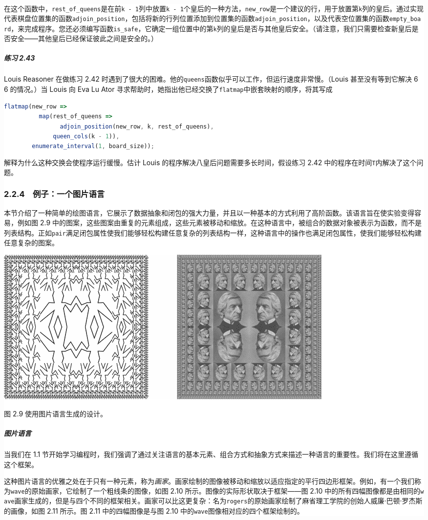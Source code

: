 ```js
```

在这个函数中，`rest_of_queens`是在前`k - 1`列中放置`k - 1`个皇后的一种方法，`new_row`是一个建议的行，用于放置第`k`列的皇后。通过实现代表棋盘位置集的函数`adjoin_position`，包括将新的行列位置添加到位置集的函数`adjoin_position`，以及代表空位置集的函数`empty_board`，来完成程序。您还必须编写函数`is_safe`，它确定一组位置中的第`k`列的皇后是否与其他皇后安全。（请注意，我们只需要检查新皇后是否安全——其他皇后已经保证彼此之间是安全的。）

##### 练习 2.43

Louis Reasoner 在做练习 2.42 时遇到了很大的困难。他的`queens`函数似乎可以工作，但运行速度非常慢。（Louis 甚至没有等到它解决 6 6 的情况。）当 Louis 向 Eva Lu Ator 寻求帮助时，她指出他已经交换了`flatmap`中嵌套映射的顺序，将其写成

```js
flatmap(new_row =>
          map(rest_of_queens =>
                adjoin_position(new_row, k, rest_of_queens),
              queen_cols(k - 1)),
        enumerate_interval(1, board_size));
```

解释为什么这种交换会使程序运行缓慢。估计 Louis 的程序解决八皇后问题需要多长时间，假设练习 2.42 中的程序在时间`T`内解决了这个问题。

### 2.2.4 例子：一个图片语言

本节介绍了一种简单的绘图语言，它展示了数据抽象和闭包的强大力量，并且以一种基本的方式利用了高阶函数。该语言旨在使实验变得容易，例如图 2.9 中的图案，这些图案由重复的元素组成，这些元素被移动和缩放。在这种语言中，被组合的数据对象被表示为函数，而不是列表结构。正如`pair`满足闭包属性使我们能够轻松构建任意复杂的列表结构一样，这种语言中的操作也满足闭包属性，使我们能够轻松构建任意复杂的图案。

![c2-fig-0009.jpg](img/c2-fig-0009.jpg)

图 2.9 使用图片语言生成的设计。

##### 图片语言

当我们在 1.1 节开始学习编程时，我们强调了通过关注语言的基本元素、组合方式和抽象方式来描述一种语言的重要性。我们将在这里遵循这个框架。

这种图片语言的优雅之处在于只有一种元素，称为*画家*。画家绘制的图像被移动和缩放以适应指定的平行四边形框架。例如，有一个我们称为`wave`的原始画家，它绘制了一个粗线条的图像，如图 2.10 所示。图像的实际形状取决于框架——图 2.10 中的所有四幅图像都是由相同的`wave`画家生成的，但是与四个不同的框架相关。画家可以比这更复杂：名为`rogers`的原始画家绘制了麻省理工学院的创始人威廉·巴顿·罗杰斯的画像，如图 2.11 所示。图 2.11 中的四幅图像是与图 2.10 中的`wave`图像相对应的四个框架绘制的。
